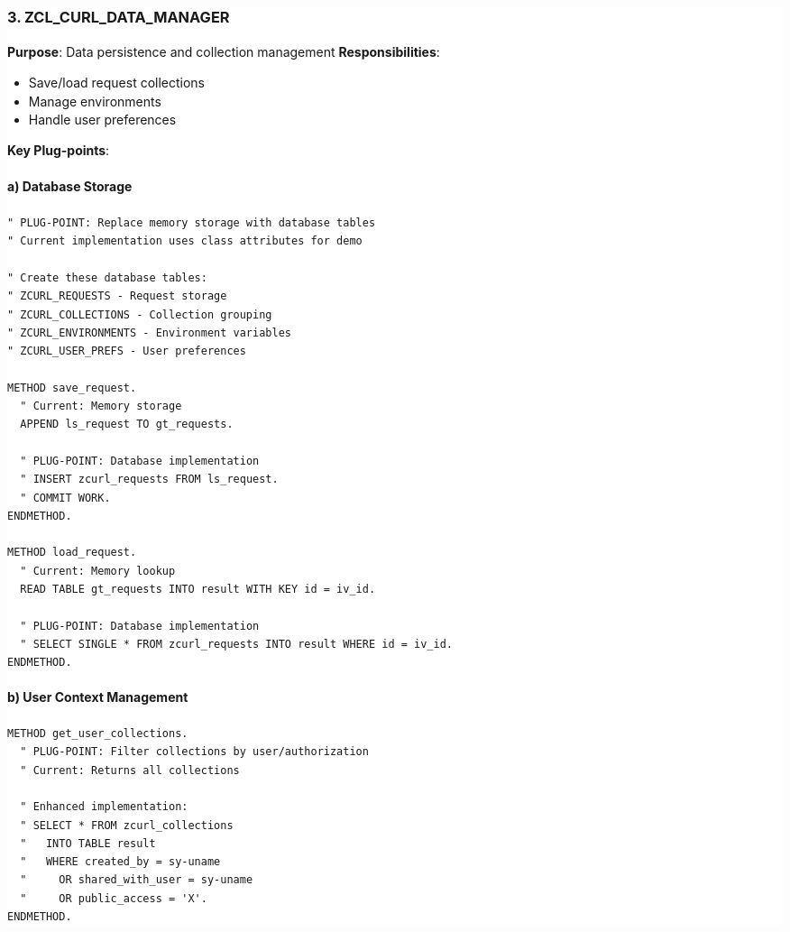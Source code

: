 ### 3. ZCL_CURL_DATA_MANAGER
**Purpose**: Data persistence and collection management
**Responsibilities**:
- Save/load request collections
- Manage environments
- Handle user preferences

**Key Plug-points**:

#### a) Database Storage
```abap
" PLUG-POINT: Replace memory storage with database tables
" Current implementation uses class attributes for demo

" Create these database tables:
" ZCURL_REQUESTS - Request storage
" ZCURL_COLLECTIONS - Collection grouping  
" ZCURL_ENVIRONMENTS - Environment variables
" ZCURL_USER_PREFS - User preferences

METHOD save_request.
  " Current: Memory storage
  APPEND ls_request TO gt_requests.
  
  " PLUG-POINT: Database implementation
  " INSERT zcurl_requests FROM ls_request.
  " COMMIT WORK.
ENDMETHOD.

METHOD load_request.
  " Current: Memory lookup
  READ TABLE gt_requests INTO result WITH KEY id = iv_id.
  
  " PLUG-POINT: Database implementation  
  " SELECT SINGLE * FROM zcurl_requests INTO result WHERE id = iv_id.
ENDMETHOD.
```

#### b) User Context Management
```abap
METHOD get_user_collections.
  " PLUG-POINT: Filter collections by user/authorization
  " Current: Returns all collections
  
  " Enhanced implementation:
  " SELECT * FROM zcurl_collections 
  "   INTO TABLE result 
  "   WHERE created_by = sy-uname
  "     OR shared_with_user = sy-uname
  "     OR public_access = 'X'.
ENDMETHOD.
```
